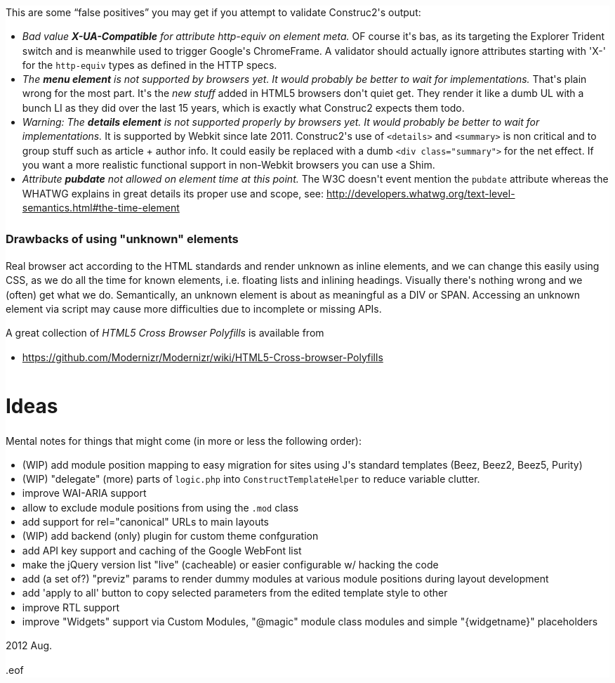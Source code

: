 This are some <q>false positives</q> you may get if you attempt to validate Construc2's output:

- _Bad value **X-UA-Compatible** for attribute http-equiv on element meta._ OF course it's bas, as its targeting the Explorer Trident switch and is meanwhile used to trigger Google's ChromeFrame. A validator should actually ignore attributes starting with 'X-' for the `http-equiv` types as defined in the HTTP specs.
- _The **menu element** is not supported by browsers yet. It would probably be better to wait for implementations._ That's plain wrong for the most part. It's the _new stuff_ added in HTML5 browsers don't quiet get. They render it like a dumb UL with a bunch LI as they did over the last 15 years, which is exactly what Construc2 expects them todo.
- _Warning: The **details element** is not supported properly by browsers yet. It would probably be better to wait for implementations._ It is supported by Webkit since late 2011. Construc2's use of `<details>` and `<summary>` is non critical and to group stuff such as article + author info. It could easily be replaced with a dumb `<div class="summary">` for the net effect. If you want a more realistic functional support in non-Webkit browsers you can use a Shim.
- _Attribute **pubdate** not allowed on element time at this point._ The W3C doesn't event mention the `pubdate` attribute whereas the WHATWG explains in great details its proper use and scope, see: http://developers.whatwg.org/text-level-semantics.html#the-time-element

### Drawbacks of using "unknown" elements
Real browser act according to the HTML standards and render unknown as inline elements, and we can change this easily using CSS, as we do all the time for known elements, i.e. floating lists and inlining headings.
Visually there's nothing wrong and we (often) get what we do.
Semantically, an unknown element is about as meaningful as a DIV or SPAN.
Accessing an unknown element via script may cause more difficulties due to incomplete or missing APIs.

A great collection of _HTML5 Cross Browser Polyfills_ is available from

- https://github.com/Modernizr/Modernizr/wiki/HTML5-Cross-browser-Polyfills

# Ideas
Mental notes for things that might come (in more or less the following order):

- (WIP) add module position mapping to easy migration for sites using J's standard templates (Beez, Beez2, Beez5, Purity)
- (WIP) "delegate" (more) parts of `logic.php` into `ConstructTemplateHelper` to reduce variable clutter.
- improve WAI-ARIA support
- allow to exclude module positions from using the `.mod` class
- add support for rel="canonical" URLs to main layouts
- (WIP) add backend (only) plugin for custom theme confguration
- add API key support and caching of the Google WebFont list
- make the jQuery version list "live" (cacheable) or easier configurable w/ hacking the code
- add (a set of?) "previz" params to render dummy modules at various module positions during layout development
- add 'apply to all' button to copy selected parameters from the edited template style to other
- improve RTL support
- improve "Widgets" support via Custom Modules, "@magic" module class modules and simple "{widgetname}" placeholders

2012 Aug.

.eof

